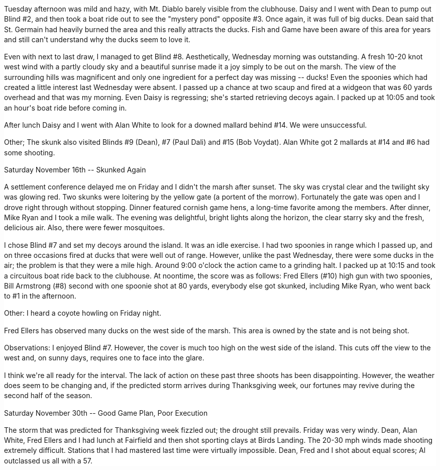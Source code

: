 Tuesday afternoon was mild and hazy, with Mt. Diablo barely visible from the clubhouse. Daisy and I went with Dean to pump out Blind \#2, and then took a boat ride out to see the "mystery pond" opposite \#3. Once again, it was full of big ducks. Dean said that St. Germain had heavily burned the area and this really attracts the ducks. Fish and Game have been aware of this area for years and still can't understand why the ducks seem to love it.

Even with next to last draw, I managed to get Blind \#8. Aesthetically, Wednesday morning was outstanding. A fresh 10-20 knot west wind with a partly cloudy sky and a beautiful sunrise made it a joy simply to be out on the marsh. The view of the surrounding hills was magnificent and only one ingredient for a perfect day was missing -- ducks! Even the spoonies which had created a little interest last Wednesday were absent. I passed up a chance at two scaup and fired at a widgeon that was 60 yards overhead and that was my morning. Even Daisy is regressing; she's started retrieving decoys again. I packed up at 10:05 and took an hour's boat ride before coming in.

After lunch Daisy and I went with Alan White to look for a downed mallard behind \#14. We were unsuccessful.

Other; The skunk also visited Blinds \#9 (Dean), \#7 (Paul Dali) and \#15 (Bob Voydat). Alan White got 2 mallards at \#14 and \#6 had some shooting.

Saturday November 16th -- Skunked Again

A settlement conference delayed me on Friday and I didn't the marsh after sunset. The sky was crystal clear and the twilight sky was glowing red. Two skunks were loitering by the yellow gate (a portent of the morrow). Fortunately the gate was open and I drove right through without stopping. Dinner featured cornish game hens, a long-time favorite among the members. After dinner, Mike Ryan and I took a mile walk. The evening was delightful, bright lights along the horizon, the clear starry sky and the fresh, delicious air. Also, there were fewer mosquitoes.

I chose Blind \#7 and set my decoys around the island. It was an idle exercise. I had two spoonies in range which I passed up, and on three occasions fired at ducks that were well out of range. However, unlike the past Wednesday, there were some ducks in the air; the problem is that they were a mile high. Around 9:00 o'clock the action came to a grinding halt. I packed up at 10:15 and took a circuitous boat ride back to the clubhouse. At noontime, the score was as follows: Fred Ellers (\#10) high gun with two spoonies, Bill Armstrong (\#8) second with one spoonie shot at 80 yards, everybody else got skunked, including Mike Ryan, who went back to \#1 in the afternoon.

Other: I heard a coyote howling on Friday night.

Fred Ellers has observed many ducks on the west side of the marsh. This area is owned by the state and is not being shot.

Observations: I enjoyed Blind \#7. However, the cover is much too high on the west side of the island. This cuts off the view to the west and, on sunny days, requires one to face into the glare.

I think we're all ready for the interval. The lack of action on these past three shoots has been disappointing. However, the weather does seem to be changing and, if the predicted storm arrives during Thanksgiving week, our fortunes may revive during the second half of the season.

Saturday November 30th -- Good Game Plan, Poor Execution

The storm that was predicted for Thanksgiving week fizzled out; the drought still prevails. Friday was very windy. Dean, Alan White, Fred Ellers and I had lunch at Fairfield and then shot sporting clays at Birds Landing. The 20-30 mph winds made shooting extremely difficult. Stations that I had mastered last time were virtually impossible. Dean, Fred and I shot about equal scores; Al outclassed us all with a 57.
